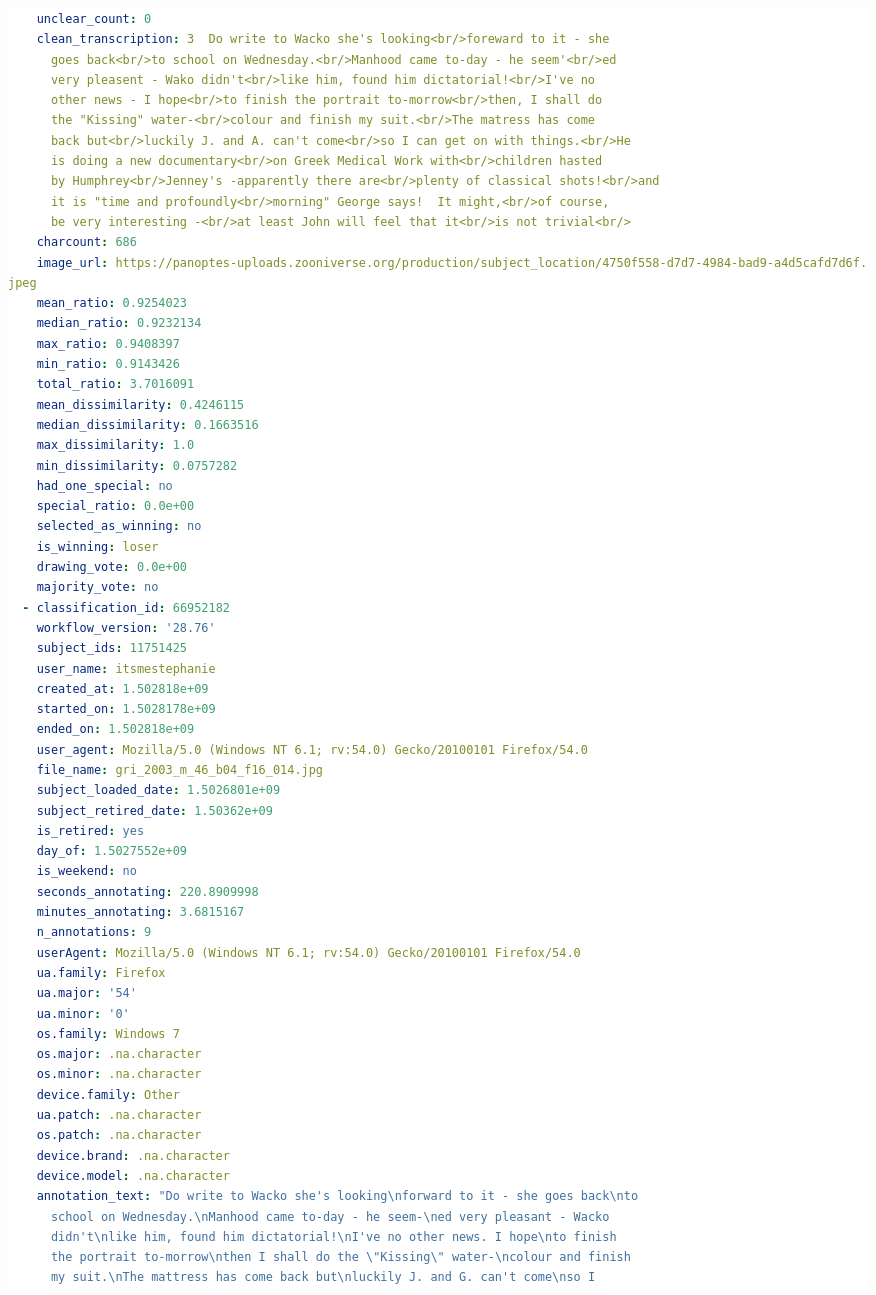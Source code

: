 ```yaml
    unclear_count: 0
    clean_transcription: 3  Do write to Wacko she's looking<br/>foreward to it - she
      goes back<br/>to school on Wednesday.<br/>Manhood came to-day - he seem'<br/>ed
      very pleasent - Wako didn't<br/>like him, found him dictatorial!<br/>I've no
      other news - I hope<br/>to finish the portrait to-morrow<br/>then, I shall do
      the "Kissing" water-<br/>colour and finish my suit.<br/>The matress has come
      back but<br/>luckily J. and A. can't come<br/>so I can get on with things.<br/>He
      is doing a new documentary<br/>on Greek Medical Work with<br/>children hasted
      by Humphrey<br/>Jenney's -apparently there are<br/>plenty of classical shots!<br/>and
      it is "time and profoundly<br/>morning" George says!  It might,<br/>of course,
      be very interesting -<br/>at least John will feel that it<br/>is not trivial<br/>
    charcount: 686
    image_url: https://panoptes-uploads.zooniverse.org/production/subject_location/4750f558-d7d7-4984-bad9-a4d5cafd7d6f.jpeg
    mean_ratio: 0.9254023
    median_ratio: 0.9232134
    max_ratio: 0.9408397
    min_ratio: 0.9143426
    total_ratio: 3.7016091
    mean_dissimilarity: 0.4246115
    median_dissimilarity: 0.1663516
    max_dissimilarity: 1.0
    min_dissimilarity: 0.0757282
    had_one_special: no
    special_ratio: 0.0e+00
    selected_as_winning: no
    is_winning: loser
    drawing_vote: 0.0e+00
    majority_vote: no
  - classification_id: 66952182
    workflow_version: '28.76'
    subject_ids: 11751425
    user_name: itsmestephanie
    created_at: 1.502818e+09
    started_on: 1.5028178e+09
    ended_on: 1.502818e+09
    user_agent: Mozilla/5.0 (Windows NT 6.1; rv:54.0) Gecko/20100101 Firefox/54.0
    file_name: gri_2003_m_46_b04_f16_014.jpg
    subject_loaded_date: 1.5026801e+09
    subject_retired_date: 1.50362e+09
    is_retired: yes
    day_of: 1.5027552e+09
    is_weekend: no
    seconds_annotating: 220.8909998
    minutes_annotating: 3.6815167
    n_annotations: 9
    userAgent: Mozilla/5.0 (Windows NT 6.1; rv:54.0) Gecko/20100101 Firefox/54.0
    ua.family: Firefox
    ua.major: '54'
    ua.minor: '0'
    os.family: Windows 7
    os.major: .na.character
    os.minor: .na.character
    device.family: Other
    ua.patch: .na.character
    os.patch: .na.character
    device.brand: .na.character
    device.model: .na.character
    annotation_text: "Do write to Wacko she's looking\nforward to it - she goes back\nto
      school on Wednesday.\nManhood came to-day - he seem-\ned very pleasant - Wacko
      didn't\nlike him, found him dictatorial!\nI've no other news. I hope\nto finish
      the portrait to-morrow\nthen I shall do the \"Kissing\" water-\ncolour and finish
      my suit.\nThe mattress has come back but\nluckily J. and G. can't come\nso I
```